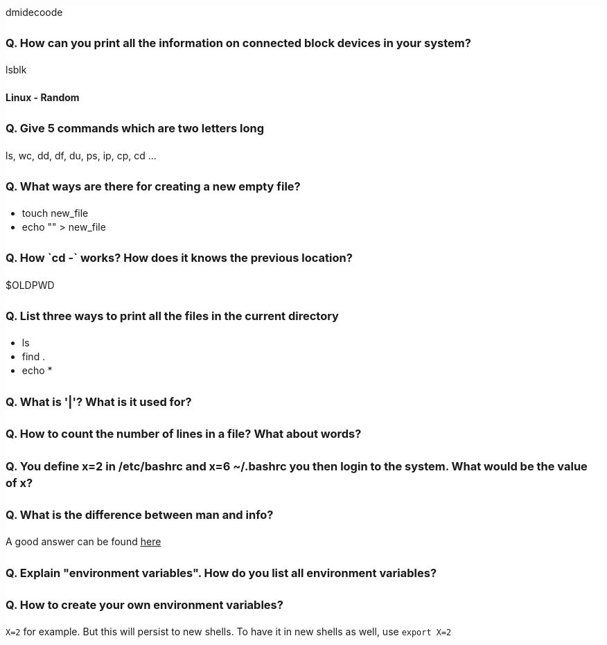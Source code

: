dmidecoode



<h3> Q.  How can you print all the information on connected block devices in your system?</h3>

lsblk


#### Linux - Random


<h3> Q.  Give 5 commands which are two letters long</h3>

ls, wc, dd, df, du, ps, ip, cp, cd ...



<h3> Q.  What ways are there for creating a new empty file?</h3>

  * touch new_file
  * echo "" > new_file



<h3> Q.  How `cd -` works? How does it knows the previous location?</h3>

$OLDPWD



<h3> Q.  List three ways to print all the files in the current directory</h3>

* ls
* find .
* echo *



<h3> Q.  What is '|'? What is it used for?</h3>



<h3> Q.  How to count the number of lines in a file? What about words?</h3>



<h3> Q.  You define x=2 in /etc/bashrc and x=6 ~/.bashrc you then login to the system. What would be the value of x?</h3>



<h3> Q.  What is the difference between man and info?</h3>

A good answer can be found [here](https://askubuntu.com/questions/9325/what-is-the-difference-between-man-and-info-documentation)



<h3> Q.  Explain "environment variables". How do you list all environment variables?</h3>



<h3> Q.  How to create your own environment variables?</h3>

`X=2` for example. But this will persist to new shells. To have it in new shells as well, use `export X=2`



